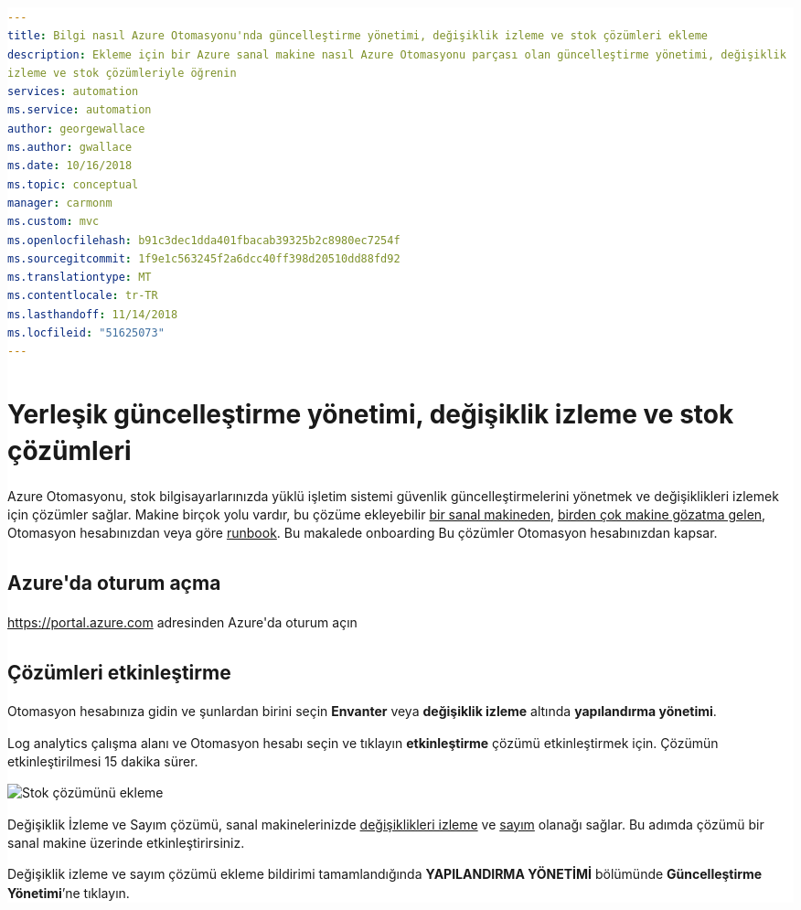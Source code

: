 ```yaml
---
title: Bilgi nasıl Azure Otomasyonu'nda güncelleştirme yönetimi, değişiklik izleme ve stok çözümleri ekleme
description: Ekleme için bir Azure sanal makine nasıl Azure Otomasyonu parçası olan güncelleştirme yönetimi, değişiklik izleme ve stok çözümleriyle öğrenin
services: automation
ms.service: automation
author: georgewallace
ms.author: gwallace
ms.date: 10/16/2018
ms.topic: conceptual
manager: carmonm
ms.custom: mvc
ms.openlocfilehash: b91c3dec1dda401fbacab39325b2c8980ec7254f
ms.sourcegitcommit: 1f9e1c563245f2a6dcc40ff398d20510dd88fd92
ms.translationtype: MT
ms.contentlocale: tr-TR
ms.lasthandoff: 11/14/2018
ms.locfileid: "51625073"
---
```

# <a name="onboard-update-management-change-tracking-and-inventory-solutions"></a>Yerleşik güncelleştirme yönetimi, değişiklik izleme ve stok çözümleri

Azure Otomasyonu, stok bilgisayarlarınızda yüklü işletim sistemi güvenlik güncelleştirmelerini yönetmek ve değişiklikleri izlemek için çözümler sağlar. Makine birçok yolu vardır, bu çözüme ekleyebilir [bir sanal makineden](automation-onboard-solutions-from-vm.md), [birden çok makine gözatma gelen](automation-onboard-solutions-from-browse.md), Otomasyon hesabınızdan veya göre [runbook](automation-onboard-solutions.md). Bu makalede onboarding Bu çözümler Otomasyon hesabınızdan kapsar.

## <a name="sign-in-to-azure"></a>Azure'da oturum açma

https://portal.azure.com adresinden Azure'da oturum açın

## <a name="enable-solutions"></a>Çözümleri etkinleştirme

Otomasyon hesabınıza gidin ve şunlardan birini seçin **Envanter** veya **değişiklik izleme** altında **yapılandırma yönetimi**.

Log analytics çalışma alanı ve Otomasyon hesabı seçin ve tıklayın **etkinleştirme** çözümü etkinleştirmek için. Çözümün etkinleştirilmesi 15 dakika sürer.

![Stok çözümünü ekleme](media/automation-onboard-solutions-from-automation-account/onboardsolutions.png)

Değişiklik İzleme ve Sayım çözümü, sanal makinelerinizde [değişiklikleri izleme](automation-vm-change-tracking.md) ve [sayım](automation-vm-inventory.md) olanağı sağlar. Bu adımda çözümü bir sanal makine üzerinde etkinleştirirsiniz.

Değişiklik izleme ve sayım çözümü ekleme bildirimi tamamlandığında **YAPILANDIRMA YÖNETİMİ** bölümünde **Güncelleştirme Yönetimi**’ne tıklayın.
